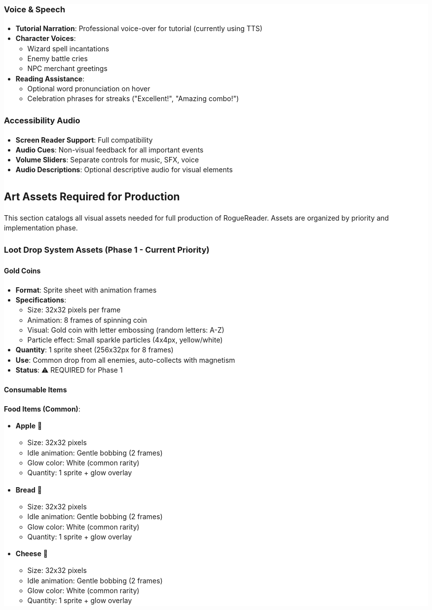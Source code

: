 ### Voice & Speech
- **Tutorial Narration**: Professional voice-over for tutorial (currently using TTS)
- **Character Voices**:
  - Wizard spell incantations
  - Enemy battle cries
  - NPC merchant greetings
- **Reading Assistance**:
  - Optional word pronunciation on hover
  - Celebration phrases for streaks ("Excellent!", "Amazing combo!")

### Accessibility Audio
- **Screen Reader Support**: Full compatibility
- **Audio Cues**: Non-visual feedback for all important events
- **Volume Sliders**: Separate controls for music, SFX, voice
- **Audio Descriptions**: Optional descriptive audio for visual elements

## Art Assets Required for Production

This section catalogs all visual assets needed for full production of RogueReader. Assets are organized by priority and implementation phase.

### Loot Drop System Assets (Phase 1 - Current Priority)

#### Gold Coins
- **Format**: Sprite sheet with animation frames
- **Specifications**:
  - Size: 32x32 pixels per frame
  - Animation: 8 frames of spinning coin
  - Visual: Gold coin with letter embossing (random letters: A-Z)
  - Particle effect: Small sparkle particles (4x4px, yellow/white)
- **Quantity**: 1 sprite sheet (256x32px for 8 frames)
- **Use**: Common drop from all enemies, auto-collects with magnetism
- **Status**: ⚠️ REQUIRED for Phase 1

#### Consumable Items
**Food Items (Common)**:
- **Apple** 🍎
  - Size: 32x32 pixels
  - Idle animation: Gentle bobbing (2 frames)
  - Glow color: White (common rarity)
  - Quantity: 1 sprite + glow overlay

- **Bread** 🍞
  - Size: 32x32 pixels
  - Idle animation: Gentle bobbing (2 frames)
  - Glow color: White (common rarity)
  - Quantity: 1 sprite + glow overlay

- **Cheese** 🧀
  - Size: 32x32 pixels
  - Idle animation: Gentle bobbing (2 frames)
  - Glow color: White (common rarity)
  - Quantity: 1 sprite + glow overlay
